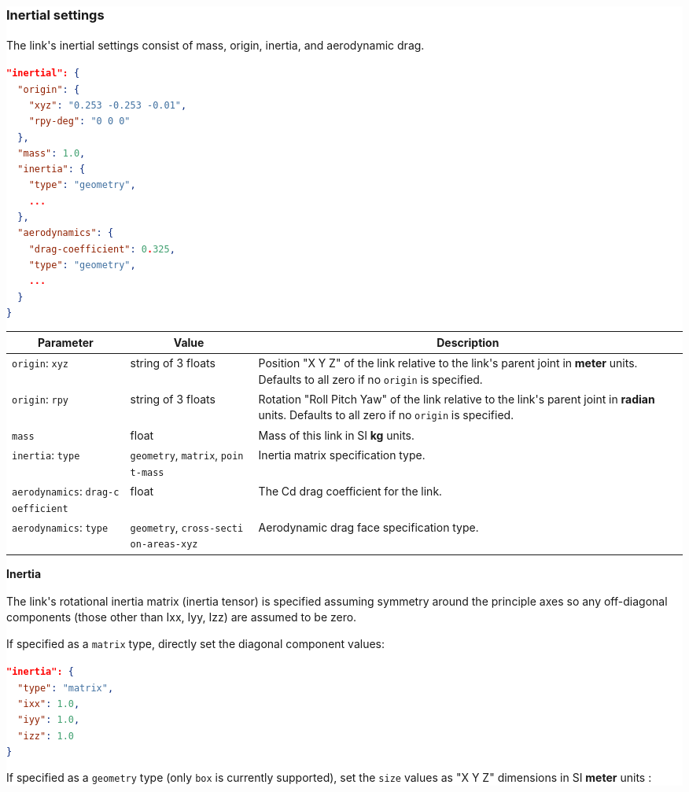 ### Inertial settings

The link's inertial settings consist of mass, origin, inertia, and aerodynamic drag.

``` json
"inertial": {
  "origin": {
    "xyz": "0.253 -0.253 -0.01",
    "rpy-deg": "0 0 0"
  },
  "mass": 1.0,
  "inertia": {
    "type": "geometry",
    ...
  },
  "aerodynamics": {
    "drag-coefficient": 0.325,
    "type": "geometry",
    ...
  }
}
```

| Parameter | Value | Description |
| --------- | ----- | ----------- |
| `origin`: `xyz` | string of 3 floats | Position "X Y Z" of the link relative to the link's parent joint in **meter** units. Defaults to all zero if no `origin` is specified. |
| `origin`: `rpy` | string of 3 floats | Rotation "Roll Pitch Yaw" of the link relative to the link's parent joint in **radian** units. Defaults to all zero if no `origin` is specified. |
| `mass` | float | Mass of this link in SI **kg** units. |
| `inertia`: `type` | `geometry`, `matrix`, `point-mass` | Inertia matrix specification type. |
| `aerodynamics`: `drag-coefficient` | float | The Cd drag coefficient for the link. |
| `aerodynamics`: `type` | `geometry`, `cross-section-areas-xyz` | Aerodynamic drag face specification type. |

**Inertia**

The link's rotational inertia matrix (inertia tensor) is specified assuming symmetry around the principle axes so any off-diagonal components (those other than Ixx, Iyy, Izz) are assumed to be zero.

If specified as a `matrix` type, directly set the diagonal component values:

``` json
"inertia": {
  "type": "matrix",
  "ixx": 1.0,
  "iyy": 1.0,
  "izz": 1.0
}
```

If specified as a `geometry` type (only `box` is currently supported), set the `size` values as "X Y Z" dimensions in SI **meter** units :
